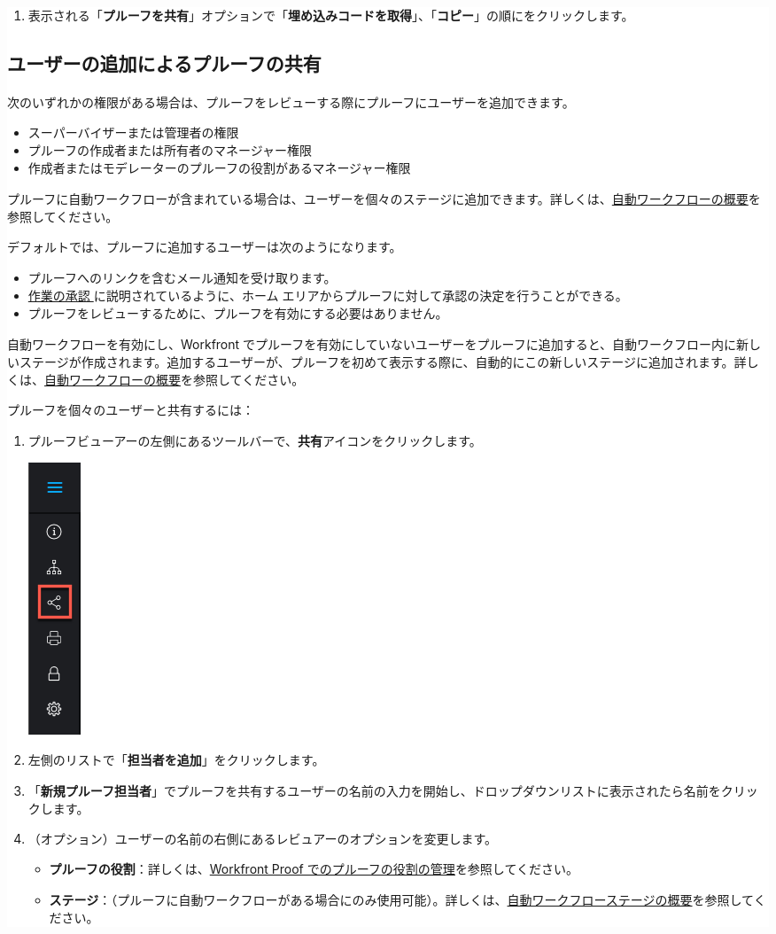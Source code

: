 1. 表示される「**プルーフを共有**」オプションで「**埋め込みコードを取得**」、「**コピー**」の順にをクリックします。

## ユーザーの追加によるプルーフの共有

次のいずれかの権限がある場合は、プルーフをレビューする際にプルーフにユーザーを追加できます。

* スーパーバイザーまたは管理者の権限
* プルーフの作成者または所有者のマネージャー権限
* 作成者またはモデレーターのプルーフの役割があるマネージャー権限

プルーフに自動ワークフローが含まれている場合は、ユーザーを個々のステージに追加できます。詳しくは、[自動ワークフローの概要](../../../../review-and-approve-work/proofing/proofing-overview/automated-workflow.md)を参照してください。

デフォルトでは、プルーフに追加するユーザーは次のようになります。

* プルーフへのリンクを含むメール通知を受け取ります。
* [ 作業の承認 ](../../../../review-and-approve-work/manage-approvals/approving-work.md) に説明されているように、ホーム エリアからプルーフに対して承認の決定を行うことができる。
* プルーフをレビューするために、プルーフを有効にする必要はありません。

自動ワークフローを有効にし、Workfront でプルーフを有効にしていないユーザーをプルーフに追加すると、自動ワークフロー内に新しいステージが作成されます。追加するユーザーが、プルーフを初めて表示する際に、自動的にこの新しいステージに追加されます。詳しくは、[自動ワークフローの概要](../../../../review-and-approve-work/proofing/proofing-overview/automated-workflow.md)を参照してください。

プルーフを個々のユーザーと共有するには：

1. プルーフビューアーの左側にあるツールバーで、**共有**&#x200B;アイコンをクリックします。

   ![Share_btn_in_viewer__2_.png](assets/share-btn-in-viewer--2-.png)

1. 左側のリストで「**担当者を追加**」をクリックします。
1. 「**新規プルーフ担当者**」でプルーフを共有するユーザーの名前の入力を開始し、ドロップダウンリストに表示されたら名前をクリックします。
1. （オプション）ユーザーの名前の右側にあるレビュアーのオプションを変更します。

   * **プルーフの役割**：詳しくは、[Workfront Proof でのプルーフの役割の管理](../../../../workfront-proof/wp-work-proofsfiles/share-proofs-and-files/manage-proof-roles.md)を参照してください。

   * **ステージ**：（プルーフに自動ワークフローがある場合にのみ使用可能）。詳しくは、[自動ワークフローステージの概要](../../../../review-and-approve-work/proofing/proofing-overview/stages.md)を参照してください。

